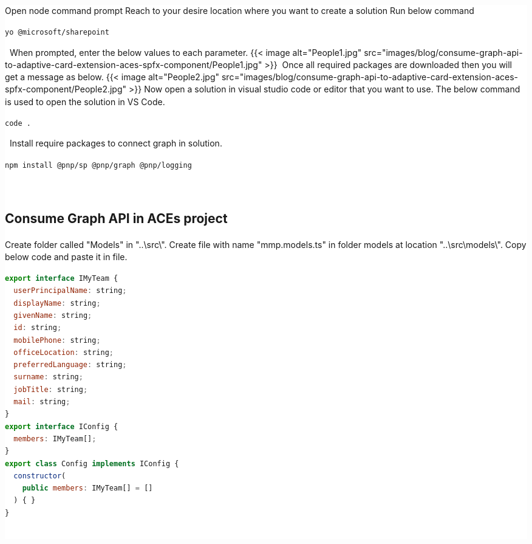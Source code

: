 Open node command prompt
Reach to your desire location where you want to create a solution
Run below command
 
```bash
yo @microsoft/sharepoint
```
 
When prompted, enter the below values to each parameter.
{{< image alt="People1.jpg" src="images/blog/consume-graph-api-to-adaptive-card-extension-aces-spfx-component/People1.jpg" >}}
 Once all required packages are downloaded then you will get a message
as below.
{{< image alt="People2.jpg" src="images/blog/consume-graph-api-to-adaptive-card-extension-aces-spfx-component/People2.jpg" >}}
Now open a solution in visual studio code or editor that you want to
use.
The below command is used to open the solution in VS Code.
 
```bash
code .
```
 
Install require packages to connect graph in solution.
 
```bash
npm install @pnp/sp @pnp/graph @pnp/logging
```
 
## Consume Graph API in ACEs project

Create folder called \"Models\" in \"..\\src\\\".
Create file with name \"mmp.models.ts\" in folder models at location
\"..\\src\\models\\\".
Copy below code and paste it in file.
 
```javascript
export interface IMyTeam {
  userPrincipalName: string;
  displayName: string;
  givenName: string;
  id: string;
  mobilePhone: string;
  officeLocation: string;
  preferredLanguage: string;
  surname: string;
  jobTitle: string;
  mail: string;
}
export interface IConfig {
  members: IMyTeam[];
}
export class Config implements IConfig {
  constructor(
    public members: IMyTeam[] = []
  ) { }
}
```
 